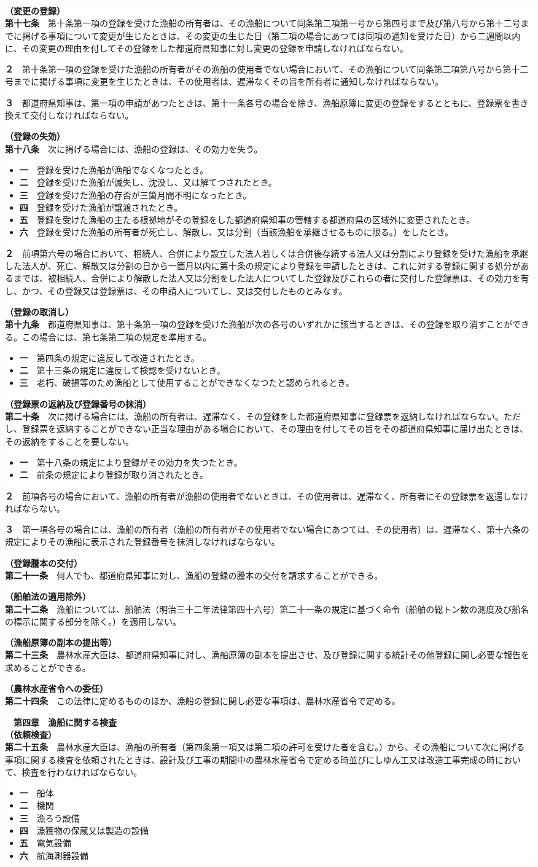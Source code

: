 **（変更の登録）**  
**第十七条**　第十条第一項の登録を受けた漁船の所有者は、その漁船について同条第二項第一号から第四号まで及び第八号から第十二号までに掲げる事項について変更が生じたときは、その変更の生じた日（第二項の場合にあつては同項の通知を受けた日）から二週間以内に、その変更の理由を付してその登録をした都道府県知事に対し変更の登録を申請しなければならない。  
  
**２**　第十条第一項の登録を受けた漁船の所有者がその漁船の使用者でない場合において、その漁船について同条第二項第八号から第十二号までに掲げる事項に変更を生じたときは、その使用者は、遅滞なくその旨を所有者に通知しなければならない。  
  
**３**　都道府県知事は、第一項の申請があつたときは、第十一条各号の場合を除き、漁船原簿に変更の登録をするとともに、登録票を書き換えて交付しなければならない。  
  
**（登録の失効）**  
**第十八条**　次に掲げる場合には、漁船の登録は、その効力を失う。  
* **一**　登録を受けた漁船が漁船でなくなつたとき。  
* **二**　登録を受けた漁船が滅失し、沈没し、又は解てつされたとき。  
* **三**　登録を受けた漁船の存否が三箇月間不明になったとき。  
* **四**　登録を受けた漁船が譲渡されたとき。  
* **五**　登録を受けた漁船の主たる根拠地がその登録をした都道府県知事の管轄する都道府県の区域外に変更されたとき。  
* **六**　登録を受けた漁船の所有者が死亡し、解散し、又は分割（当該漁船を承継させるものに限る。）をしたとき。  
  
**２**　前項第六号の場合において、相続人、合併により設立した法人若しくは合併後存続する法人又は分割により登録を受けた漁船を承継した法人が、死亡、解散又は分割の日から一箇月以内に第十条の規定により登録を申請したときは、これに対する登録に関する処分があるまでは、被相続人、合併により解散した法人又は分割をした法人についてした登録及びこれらの者に交付した登録票は、その効力を有し、かつ、その登録又は登録票は、その申請人についてし、又は交付したものとみなす。  
  
**（登録の取消し）**  
**第十九条**　都道府県知事は、第十条第一項の登録を受けた漁船が次の各号のいずれかに該当するときは、その登録を取り消すことができる。この場合には、第七条第二項の規定を準用する。  
* **一**　第四条の規定に違反して改造されたとき。  
* **二**　第十三条の規定に違反して検認を受けないとき。  
* **三**　老朽、破損等のため漁船として使用することができなくなつたと認められるとき。  
  
**（登録票の返納及び登録番号の抹消）**  
**第二十条**　次に掲げる場合には、漁船の所有者は、遅滞なく、その登録をした都道府県知事に登録票を返納しなければならない。ただし、登録票を返納することができない正当な理由がある場合において、その理由を付してその旨をその都道府県知事に届け出たときは、その返納をすることを要しない。  
* **一**　第十八条の規定により登録がその効力を失つたとき。  
* **二**　前条の規定により登録が取り消されたとき。  
  
**２**　前項各号の場合において、漁船の所有者が漁船の使用者でないときは、その使用者は、遅滞なく、所有者にその登録票を返還しなければならない。  
  
**３**　第一項各号の場合には、漁船の所有者（漁船の所有者がその使用者でない場合にあつては、その使用者）は、遅滞なく、第十六条の規定によりその漁船に表示された登録番号を抹消しなければならない。  
  
**（登録謄本の交付）**  
**第二十一条**　何人でも、都道府県知事に対し、漁船の登録の謄本の交付を請求することができる。  
  
**（船舶法の適用除外）**  
**第二十二条**　漁船については、船舶法（明治三十二年法律第四十六号）第二十一条の規定に基づく命令（船舶の総トン数の測度及び船名の標示に関する部分を除く。）を適用しない。  
  
**（漁船原簿の副本の提出等）**  
**第二十三条**　農林水産大臣は、都道府県知事に対し、漁船原簿の副本を提出させ、及び登録に関する統計その他登録に関し必要な報告を求めることができる。  
  
**（農林水産省令への委任）**  
**第二十四条**　この法律に定めるもののほか、漁船の登録に関し必要な事項は、農林水産省令で定める。  
  
&emsp;**第四章　漁船に関する検査**  
**（依頼検査）**  
**第二十五条**　農林水産大臣は、漁船の所有者（第四条第一項又は第二項の許可を受けた者を含む。）から、その漁船について次に掲げる事項に関する検査を依頼されたときは、設計及び工事の期間中の農林水産省令で定める時並びにしゆん工又は改造工事完成の時において、検査を行わなければならない。  
* **一**　船体  
* **二**　機関  
* **三**　漁ろう設備  
* **四**　漁獲物の保蔵又は製造の設備  
* **五**　電気設備  
* **六**　航海測器設備  
  